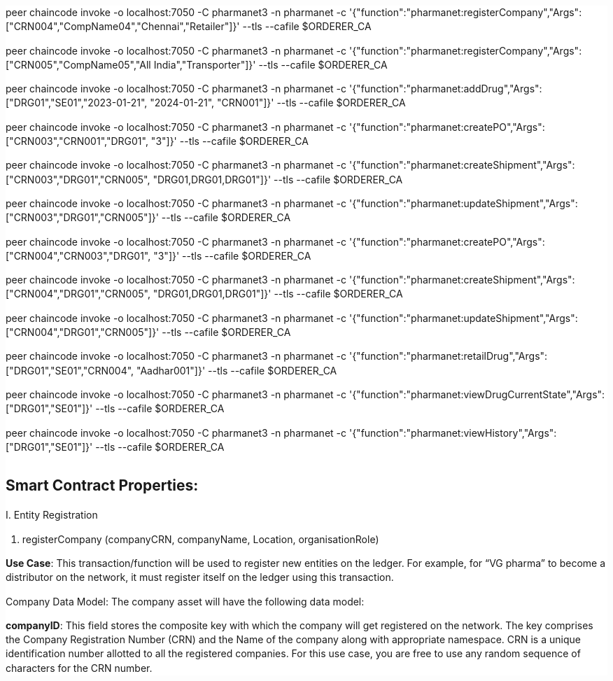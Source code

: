 
peer chaincode invoke -o localhost:7050 -C pharmanet3 -n pharmanet -c '{"function":"pharmanet:registerCompany","Args":["CRN004","CompName04","Chennai","Retailer"]}' --tls --cafile $ORDERER_CA

peer chaincode invoke -o localhost:7050 -C pharmanet3 -n pharmanet -c '{"function":"pharmanet:registerCompany","Args":["CRN005","CompName05","All India","Transporter"]}' --tls --cafile $ORDERER_CA


peer chaincode invoke -o localhost:7050 -C pharmanet3 -n pharmanet -c '{"function":"pharmanet:addDrug","Args":["DRG01","SE01","2023-01-21", "2024-01-21", "CRN001"]}' --tls --cafile $ORDERER_CA

peer chaincode invoke -o localhost:7050 -C pharmanet3 -n pharmanet -c '{"function":"pharmanet:createPO","Args":["CRN003","CRN001","DRG01", "3"]}' --tls --cafile $ORDERER_CA


peer chaincode invoke -o localhost:7050 -C pharmanet3 -n pharmanet -c '{"function":"pharmanet:createShipment","Args":["CRN003","DRG01","CRN005", "DRG01,DRG01,DRG01"]}' --tls --cafile $ORDERER_CA


peer chaincode invoke -o localhost:7050 -C pharmanet3 -n pharmanet -c '{"function":"pharmanet:updateShipment","Args":["CRN003","DRG01","CRN005"]}' --tls --cafile $ORDERER_CA


peer chaincode invoke -o localhost:7050 -C pharmanet3 -n pharmanet -c '{"function":"pharmanet:createPO","Args":["CRN004","CRN003","DRG01", "3"]}' --tls --cafile $ORDERER_CA

peer chaincode invoke -o localhost:7050 -C pharmanet3 -n pharmanet -c '{"function":"pharmanet:createShipment","Args":["CRN004","DRG01","CRN005", "DRG01,DRG01,DRG01"]}' --tls --cafile $ORDERER_CA


peer chaincode invoke -o localhost:7050 -C pharmanet3 -n pharmanet -c '{"function":"pharmanet:updateShipment","Args":["CRN004","DRG01","CRN005"]}' --tls --cafile $ORDERER_CA



peer chaincode invoke -o localhost:7050 -C pharmanet3 -n pharmanet -c '{"function":"pharmanet:retailDrug","Args":["DRG01","SE01","CRN004", "Aadhar001"]}' --tls --cafile $ORDERER_CA

peer chaincode invoke -o localhost:7050 -C pharmanet3 -n pharmanet -c '{"function":"pharmanet:viewDrugCurrentState","Args":["DRG01","SE01"]}' --tls --cafile $ORDERER_CA

peer chaincode invoke -o localhost:7050 -C pharmanet3 -n pharmanet -c '{"function":"pharmanet:viewHistory","Args":["DRG01","SE01"]}' --tls --cafile $ORDERER_CA


Smart Contract Properties:
--------------------------
I. Entity Registration

1. registerCompany (companyCRN, companyName, Location, organisationRole)

 

**Use Case**: This transaction/function will be used to register new entities on the ledger. 
For example, for “VG pharma” to become a distributor on the network, it must register itself on the ledger using this transaction.

Company Data Model: The company asset will have the following data model:

**companyID**: This field stores the composite key with which the company will get registered on the network. 
The key comprises the Company Registration Number (CRN) and the Name of the company along with appropriate namespace. 
CRN is a unique identification number allotted to all the registered companies. 
For this use case, you are free to use any random sequence of characters for the CRN number.

